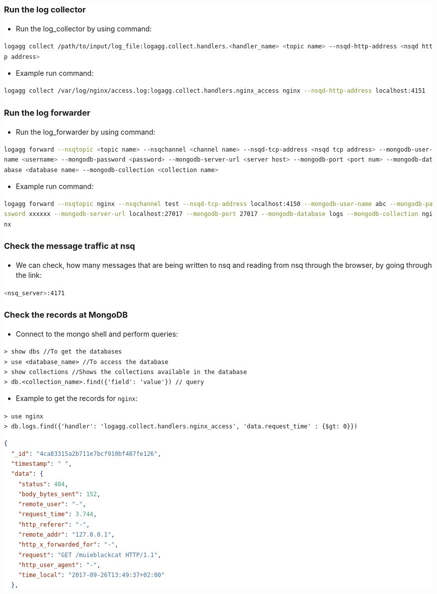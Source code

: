 ### Run the log collector

- Run the log_collector by using command:
```bash
logagg collect /path/to/input/log_file:logagg.collect.handlers.<handler_name> <topic name> --nsqd-http-address <nsqd http address>
```

- Example run command:
```bash
logagg collect /var/log/nginx/access.log:logagg.collect.handlers.nginx_access nginx --nsqd-http-address localhost:4151  
```

### Run the log forwarder
- Run the log_forwarder by using command:
```bash
logagg forward --nsqtopic <topic name> --nsqchannel <channel name> --nsqd-tcp-address <nsqd tcp address> --mongodb-user-name <username> --mongodb-password <password> --mongodb-server-url <server host> --mongodb-port <port num> --mongodb-database <database name> --mongodb-collection <collection name>
```

- Example run command:
```bash
logagg forward --nsqtopic nginx --nsqchannel test --nsqd-tcp-address localhost:4150 --mongodb-user-name abc --mongodb-password xxxxxx --mongodb-server-url localhost:27017 --mongodb-port 27017 --mongodb-database logs --mongodb-collection nginx
```

### Check the message traffic at nsq
- We can check, how many messages that are being written to nsq and reading from nsq through the browser, by going through the link:
```bash
<nsq_server>:4171
```

### Check the records at MongoDB
- Connect to the mongo shell and perform queries:
```mongodb
> show dbs //To get the databases
> use <database_name> //To access the database
> show collections //Shows the collections available in the database
> db.<collection_name>.find({'field': 'value'}) // query
```

- Example to get the records for `nginx`:
```mongodb
> use nginx
> db.logs.find({'handler': 'logagg.collect.handlers.nginx_access', 'data.request_time' : {$gt: 0}})
```
```json
{
  "_id": "4ca83315a2b711e7bcf910bf487fe126",
  "timestamp": " ",
  "data": {
    "status": 404,
    "body_bytes_sent": 152,
    "remote_user": "-",
    "request_time": 3.744,
    "http_referer": "-",
    "remote_addr": "127.0.0.1",
    "http_x_forwarded_for": "-",
    "request": "GET /muieblackcat HTTP/1.1",
    "http_user_agent": "-",
    "time_local": "2017-09-26T13:49:37+02:00"
  },
```